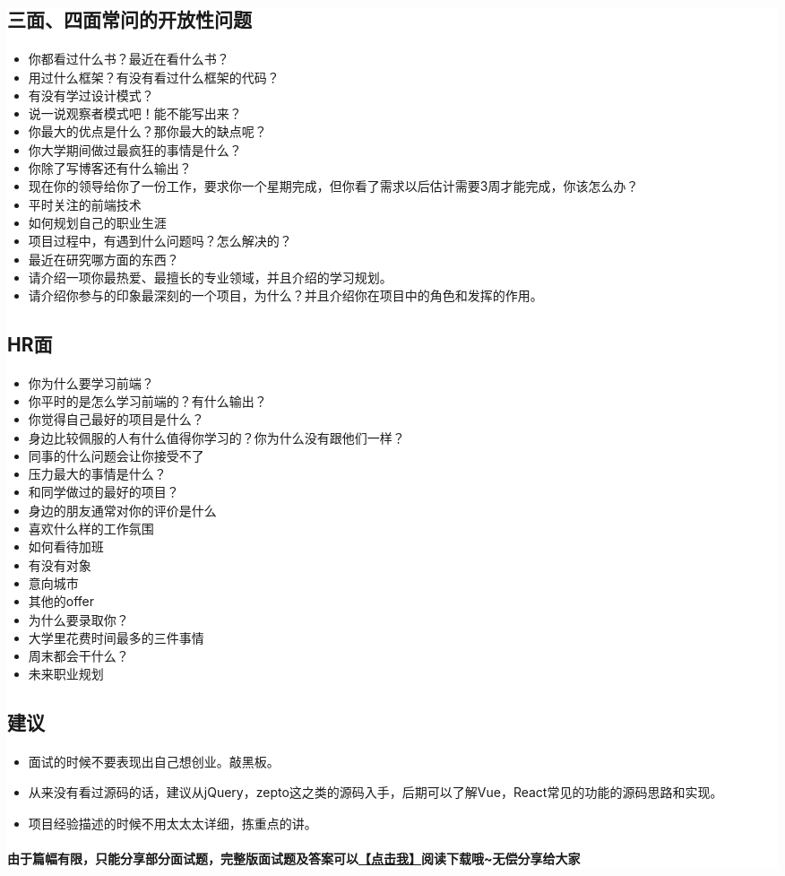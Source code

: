 ## 三面、四面常问的开放性问题

* 你都看过什么书？最近在看什么书？
* 用过什么框架？有没有看过什么框架的代码？
* 有没有学过设计模式？
* 说一说观察者模式吧！能不能写出来？
* 你最大的优点是什么？那你最大的缺点呢？
* 你大学期间做过最疯狂的事情是什么？
* 你除了写博客还有什么输出？
* 现在你的领导给你了一份工作，要求你一个星期完成，但你看了需求以后估计需要3周才能完成，你该怎么办？
* 平时关注的前端技术
* 如何规划自己的职业生涯
* 项目过程中，有遇到什么问题吗？怎么解决的？
* 最近在研究哪方面的东西？
* 请介绍一项你最热爱、最擅长的专业领域，并且介绍的学习规划。
* 请介绍你参与的印象最深刻的一个项目，为什么？并且介绍你在项目中的角色和发挥的作用。

## HR面

* 你为什么要学习前端？
* 你平时的是怎么学习前端的？有什么输出？
* 你觉得自己最好的项目是什么？
* 身边比较佩服的人有什么值得你学习的？你为什么没有跟他们一样？
* 同事的什么问题会让你接受不了
* 压力最大的事情是什么？
* 和同学做过的最好的项目？
* 身边的朋友通常对你的评价是什么
* 喜欢什么样的工作氛围
* 如何看待加班
* 有没有对象
* 意向城市
* 其他的offer
* 为什么要录取你？
* 大学里花费时间最多的三件事情
* 周末都会干什么？
* 未来职业规划

## 建议

* 面试的时候不要表现出自己想创业。敲黑板。

* 从来没有看过源码的话，建议从jQuery，zepto这之类的源码入手，后期可以了解Vue，React常见的功能的源码思路和实现。

* 项目经验描述的时候不用太太太详细，拣重点的讲。

#### **由于篇幅有限，只能分享部分面试题，完整版面试题及答案可以[【点击我】](https://jq.qq.com/?_wv=1027&k=SBb7oFqq)阅读下载哦~无偿分享给大家**


